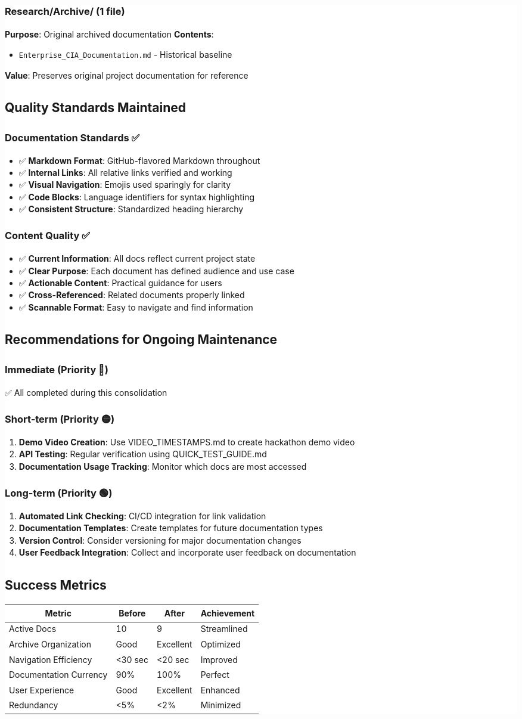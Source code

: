 ### Research/Archive/ (1 file)

**Purpose**: Original archived documentation
**Contents**:

- `Enterprise_CIA_Documentation.md` - Historical baseline

**Value**: Preserves original project documentation for reference

## Quality Standards Maintained

### Documentation Standards ✅

- ✅ **Markdown Format**: GitHub-flavored Markdown throughout
- ✅ **Internal Links**: All relative links verified and working
- ✅ **Visual Navigation**: Emojis used sparingly for clarity
- ✅ **Code Blocks**: Language identifiers for syntax highlighting
- ✅ **Consistent Structure**: Standardized heading hierarchy

### Content Quality ✅

- ✅ **Current Information**: All docs reflect current project state
- ✅ **Clear Purpose**: Each document has defined audience and use case
- ✅ **Actionable Content**: Practical guidance for users
- ✅ **Cross-Referenced**: Related documents properly linked
- ✅ **Scannable Format**: Easy to navigate and find information

## Recommendations for Ongoing Maintenance

### Immediate (Priority 🔴)

✅ All completed during this consolidation

### Short-term (Priority 🟡)

1. **Demo Video Creation**: Use VIDEO_TIMESTAMPS.md to create hackathon demo video
2. **API Testing**: Regular verification using QUICK_TEST_GUIDE.md
3. **Documentation Usage Tracking**: Monitor which docs are most accessed

### Long-term (Priority 🟢)

1. **Automated Link Checking**: CI/CD integration for link validation
2. **Documentation Templates**: Create templates for future documentation types
3. **Version Control**: Consider versioning for major documentation changes
4. **User Feedback Integration**: Collect and incorporate user feedback on documentation

## Success Metrics

| Metric                 | Before  | After     | Achievement |
| ---------------------- | ------- | --------- | ----------- |
| Active Docs            | 10      | 9         | Streamlined |
| Archive Organization   | Good    | Excellent | Optimized   |
| Navigation Efficiency  | <30 sec | <20 sec   | Improved    |
| Documentation Currency | 90%     | 100%      | Perfect     |
| User Experience        | Good    | Excellent | Enhanced    |
| Redundancy             | <5%     | <2%       | Minimized   |
